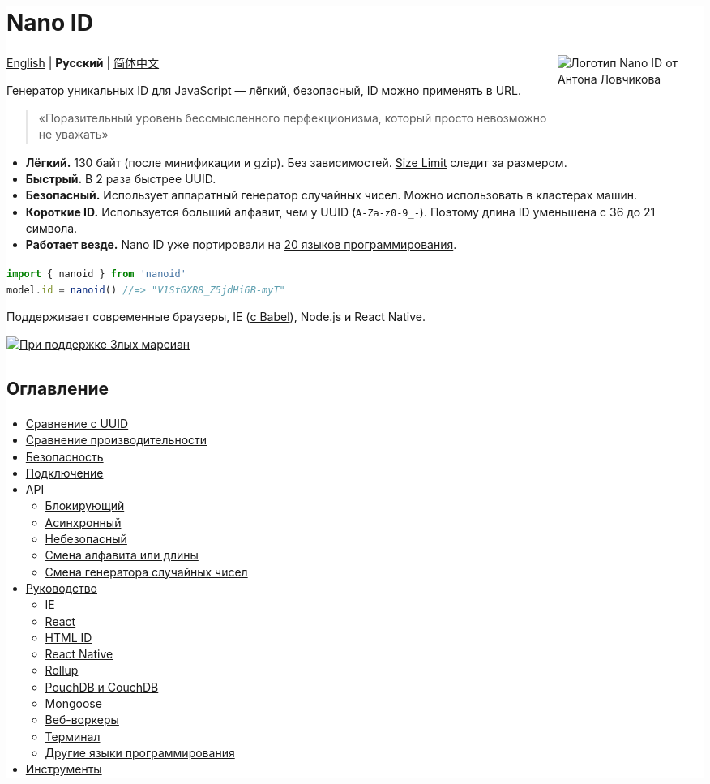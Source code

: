 # Nano ID

<img src="https://ai.github.io/nanoid/logo.svg" align="right"
     alt="Логотип Nano ID от Антона Ловчикова" width="180" height="94">

[English](./README.md) | **Русский** | [简体中文](./README.zh-CN.md)

Генератор уникальных ID для JavaScript — лёгкий, безопасный,
ID можно применять в URL.

> «Поразительный уровень бессмысленного перфекционизма,
> который просто невозможно не уважать»

- **Лёгкий.** 130 байт (после минификации и gzip). Без зависимостей.
  [Size Limit] следит за размером.
- **Быстрый.** В 2 раза быстрее UUID.
- **Безопасный.** Использует аппаратный генератор случайных чисел.
  Можно использовать в кластерах машин.
- **Короткие ID.** Используется больший алфавит, чем у UUID (`A-Za-z0-9_-`).
  Поэтому длина ID уменьшена с 36 до 21 символа.
- **Работает везде.** Nano ID уже портировали
  на [20 языков программирования](#другие-языки-программирования).

```js
import { nanoid } from 'nanoid'
model.id = nanoid() //=> "V1StGXR8_Z5jdHi6B-myT"
```

Поддерживает современные браузеры, IE ([с Babel]), Node.js и React Native.

[online tool]: https://gitpod.io/#https://github.com/ai/nanoid/
[с babel]: https://developer.epages.com/blog/coding/how-to-transpile-node-modules-with-babel-and-webpack-in-a-monorepo/
[size limit]: https://github.com/ai/size-limit

<a href="https://evilmartians.com/?utm_source=nanoid">
  <img src="https://evilmartians.com/badges/sponsored-by-evil-martians.svg"
       alt="При поддержке Злых марсиан" width="236" height="54">
</a>


## Оглавление

- [Сравнение с UUID](#сравнение-с-uuid)
- [Сравнение производительности](#сравнение-производительности)
- [Безопасность](#безопасность)
- [Подключение](#подключение)
- [API](#api)
  - [Блокирующий](#блокирующий)
  - [Асинхронный](#асинхронный)
  - [Небезопасный](#небезопасный)
  - [Смена алфавита или длины](#смена-алфавита-или-длины)
  - [Смена генератора случайных чисел](#смена-генератора-случайных-чисел)
- [Руководство](#руководство)
  - [IE](#ie)
  - [React](#react)
  - [HTML ID](#html-id)
  - [React Native](#react-native)
  - [Rollup](#rollup)
  - [PouchDB и CouchDB](#pouchdb-и-couchdb)
  - [Mongoose](#mongoose)
  - [Веб-воркеры](#веб-воркеры)
  - [Терминал](#терминал)
  - [Другие языки программирования](#другие-языки-программирования)
- [Инструменты](#инструменты)


[secure random values (in node.js)]: https://gist.github.com/joepie91/7105003c3b26e65efcea63f3db82dfba
[более совершенный алгоритм]: https://github.com/ai/nanoid/blob/main/index.js
[в исходниках]: https://github.com/ai/nanoid/blob/main/index.js
[документации node.js]: https://nodejs.org/api/crypto.html#crypto_crypto_randombytes_size_callback
[на нашем калькуляторе]: https://alex7kom.github.io/nano-nanoid-cc/
[`nanoid-dictionary`]: https://github.com/CyberAP/nanoid-dictionary
[компиляцию `node_modules`]: https://developer.epages.com/blog/coding/how-to-transpile-node-modules-with-babel-and-webpack-in-a-monorepo/
[`react-native-get-random-values`]: https://github.com/LinusU/react-native-get-random-values
[`@rollup/plugin-node-resolve`]: https://github.com/rollup/plugins/tree/master/packages/node-resolve
[`@rollup/plugin-replace`]: https://github.com/rollup/plugins/tree/master/packages/replace
[`nanoid-cli`]: https://github.com/twhitbeck/nanoid-cli
[для терминала]: #терминал
[калькулятор длины id]: https://zelark.github.io/nano-id-cc/
[`nanoid-dictionary`]: https://github.com/CyberAP/nanoid-dictionary
[`customalphabet`]: #смена-алфавита-или-длины
[`nanoid-good`]: https://github.com/y-gagar1n/nanoid-good